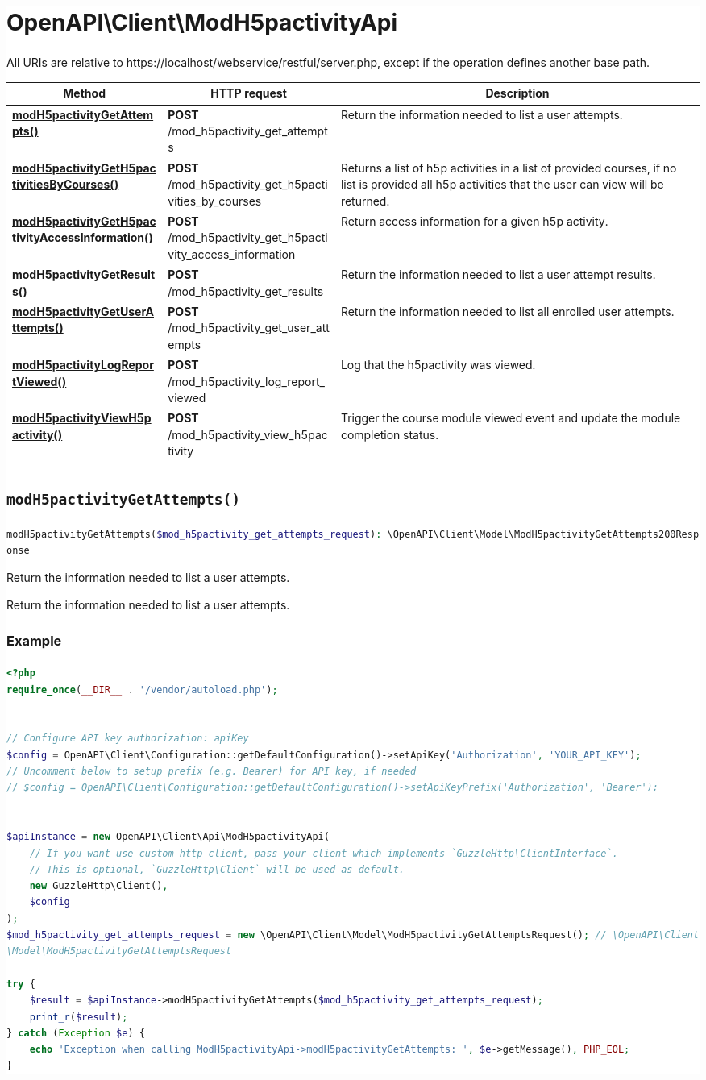 # OpenAPI\Client\ModH5pactivityApi

All URIs are relative to https://localhost/webservice/restful/server.php, except if the operation defines another base path.

| Method | HTTP request | Description |
| ------------- | ------------- | ------------- |
| [**modH5pactivityGetAttempts()**](ModH5pactivityApi.md#modH5pactivityGetAttempts) | **POST** /mod_h5pactivity_get_attempts | Return the information needed to list a user attempts. |
| [**modH5pactivityGetH5pactivitiesByCourses()**](ModH5pactivityApi.md#modH5pactivityGetH5pactivitiesByCourses) | **POST** /mod_h5pactivity_get_h5pactivities_by_courses | Returns a list of h5p activities in a list of             provided courses, if no list is provided all h5p activities             that the user can view will be returned. |
| [**modH5pactivityGetH5pactivityAccessInformation()**](ModH5pactivityApi.md#modH5pactivityGetH5pactivityAccessInformation) | **POST** /mod_h5pactivity_get_h5pactivity_access_information | Return access information for a given h5p activity. |
| [**modH5pactivityGetResults()**](ModH5pactivityApi.md#modH5pactivityGetResults) | **POST** /mod_h5pactivity_get_results | Return the information needed to list a user attempt results. |
| [**modH5pactivityGetUserAttempts()**](ModH5pactivityApi.md#modH5pactivityGetUserAttempts) | **POST** /mod_h5pactivity_get_user_attempts | Return the information needed to list all enrolled user attempts. |
| [**modH5pactivityLogReportViewed()**](ModH5pactivityApi.md#modH5pactivityLogReportViewed) | **POST** /mod_h5pactivity_log_report_viewed | Log that the h5pactivity was viewed. |
| [**modH5pactivityViewH5pactivity()**](ModH5pactivityApi.md#modH5pactivityViewH5pactivity) | **POST** /mod_h5pactivity_view_h5pactivity | Trigger the course module viewed event and update the module completion status. |


## `modH5pactivityGetAttempts()`

```php
modH5pactivityGetAttempts($mod_h5pactivity_get_attempts_request): \OpenAPI\Client\Model\ModH5pactivityGetAttempts200Response
```

Return the information needed to list a user attempts.

Return the information needed to list a user attempts.

### Example

```php
<?php
require_once(__DIR__ . '/vendor/autoload.php');


// Configure API key authorization: apiKey
$config = OpenAPI\Client\Configuration::getDefaultConfiguration()->setApiKey('Authorization', 'YOUR_API_KEY');
// Uncomment below to setup prefix (e.g. Bearer) for API key, if needed
// $config = OpenAPI\Client\Configuration::getDefaultConfiguration()->setApiKeyPrefix('Authorization', 'Bearer');


$apiInstance = new OpenAPI\Client\Api\ModH5pactivityApi(
    // If you want use custom http client, pass your client which implements `GuzzleHttp\ClientInterface`.
    // This is optional, `GuzzleHttp\Client` will be used as default.
    new GuzzleHttp\Client(),
    $config
);
$mod_h5pactivity_get_attempts_request = new \OpenAPI\Client\Model\ModH5pactivityGetAttemptsRequest(); // \OpenAPI\Client\Model\ModH5pactivityGetAttemptsRequest

try {
    $result = $apiInstance->modH5pactivityGetAttempts($mod_h5pactivity_get_attempts_request);
    print_r($result);
} catch (Exception $e) {
    echo 'Exception when calling ModH5pactivityApi->modH5pactivityGetAttempts: ', $e->getMessage(), PHP_EOL;
}
```

